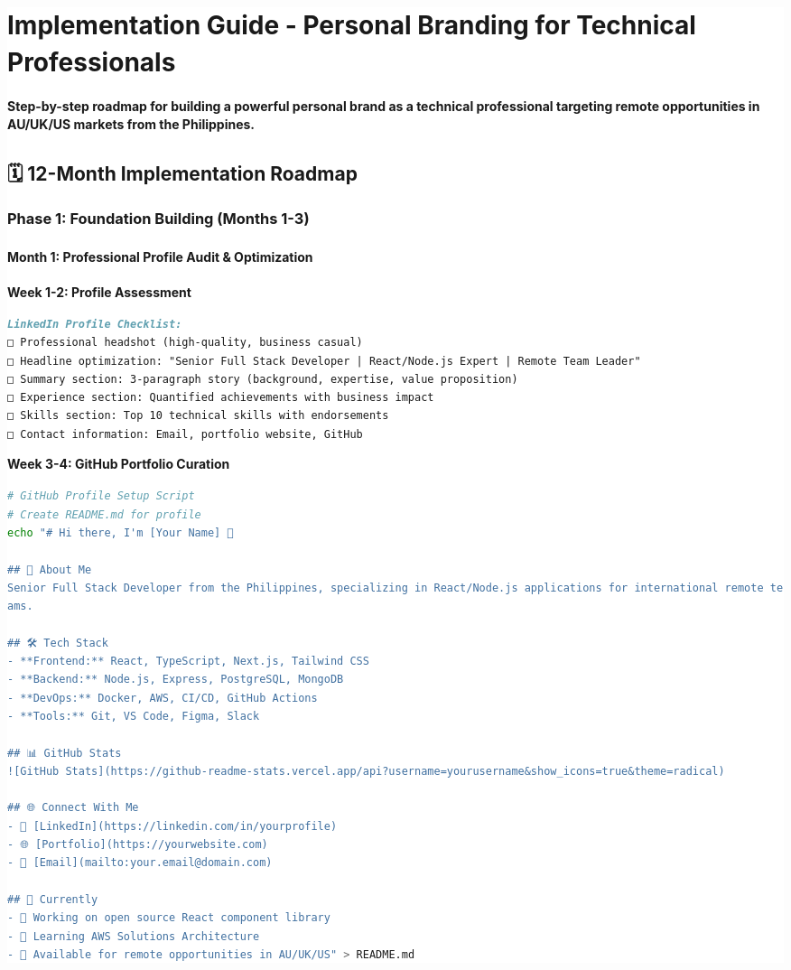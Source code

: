 # Implementation Guide - Personal Branding for Technical Professionals

**Step-by-step roadmap for building a powerful personal brand as a technical professional targeting remote opportunities in AU/UK/US markets from the Philippines.**

## 🗓️ 12-Month Implementation Roadmap

### Phase 1: Foundation Building (Months 1-3)

#### Month 1: Professional Profile Audit & Optimization

**Week 1-2: Profile Assessment**
```markdown
LinkedIn Profile Checklist:
□ Professional headshot (high-quality, business casual)
□ Headline optimization: "Senior Full Stack Developer | React/Node.js Expert | Remote Team Leader"
□ Summary section: 3-paragraph story (background, expertise, value proposition)
□ Experience section: Quantified achievements with business impact
□ Skills section: Top 10 technical skills with endorsements
□ Contact information: Email, portfolio website, GitHub
```

**Week 3-4: GitHub Portfolio Curation**
```bash
# GitHub Profile Setup Script
# Create README.md for profile
echo "# Hi there, I'm [Your Name] 👋

## 🚀 About Me
Senior Full Stack Developer from the Philippines, specializing in React/Node.js applications for international remote teams.

## 🛠️ Tech Stack
- **Frontend:** React, TypeScript, Next.js, Tailwind CSS
- **Backend:** Node.js, Express, PostgreSQL, MongoDB  
- **DevOps:** Docker, AWS, CI/CD, GitHub Actions
- **Tools:** Git, VS Code, Figma, Slack

## 📊 GitHub Stats
![GitHub Stats](https://github-readme-stats.vercel.app/api?username=yourusername&show_icons=true&theme=radical)

## 🌐 Connect With Me
- 💼 [LinkedIn](https://linkedin.com/in/yourprofile)
- 🌐 [Portfolio](https://yourwebsite.com)
- 📧 [Email](mailto:your.email@domain.com)

## 🎯 Currently
- 🔭 Working on open source React component library
- 🌱 Learning AWS Solutions Architecture
- 💬 Available for remote opportunities in AU/UK/US" > README.md
```
